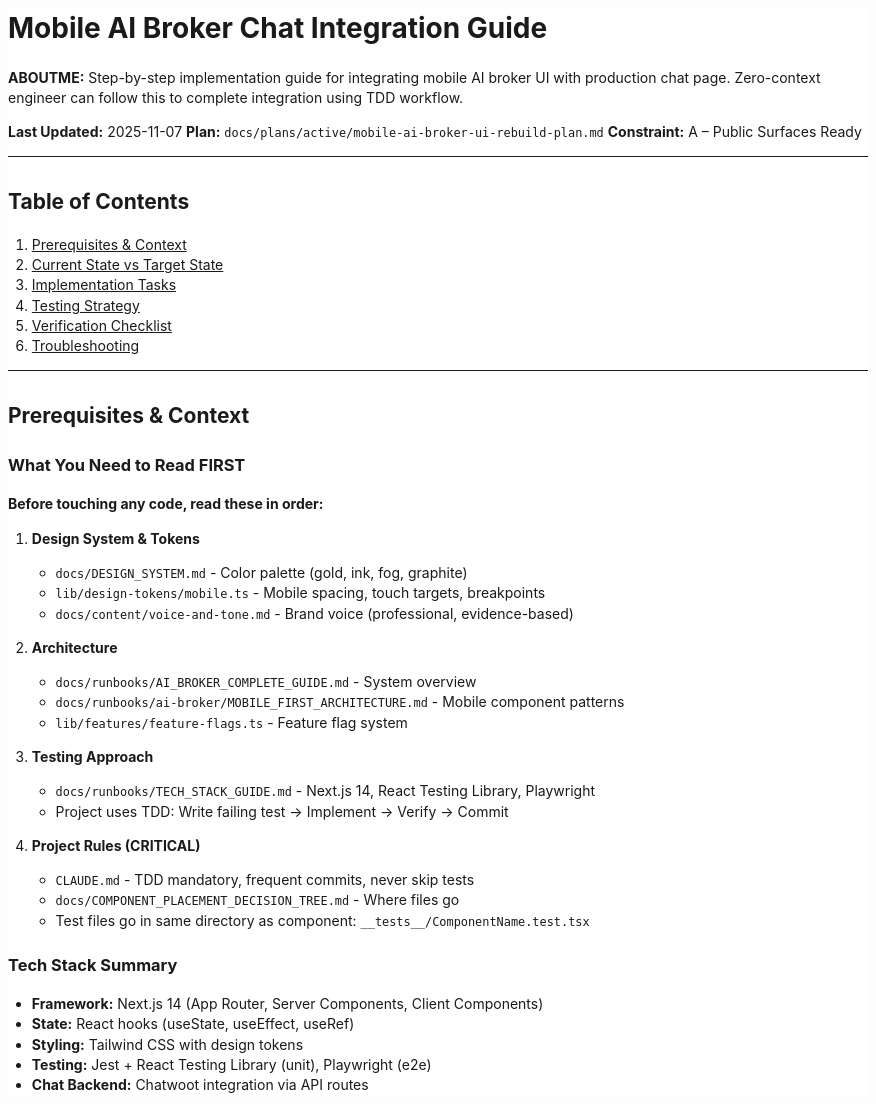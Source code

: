# Mobile AI Broker Chat Integration Guide

**ABOUTME:** Step-by-step implementation guide for integrating mobile AI broker UI with production chat page. Zero-context engineer can follow this to complete integration using TDD workflow.

**Last Updated:** 2025-11-07
**Plan:** `docs/plans/active/mobile-ai-broker-ui-rebuild-plan.md`
**Constraint:** A – Public Surfaces Ready

---

## Table of Contents

1. [Prerequisites & Context](#prerequisites--context)
2. [Current State vs Target State](#current-state-vs-target-state)
3. [Implementation Tasks](#implementation-tasks)
4. [Testing Strategy](#testing-strategy)
5. [Verification Checklist](#verification-checklist)
6. [Troubleshooting](#troubleshooting)

---

## Prerequisites & Context

### What You Need to Read FIRST

**Before touching any code, read these in order:**

1. **Design System & Tokens**
   - `docs/DESIGN_SYSTEM.md` - Color palette (gold, ink, fog, graphite)
   - `lib/design-tokens/mobile.ts` - Mobile spacing, touch targets, breakpoints
   - `docs/content/voice-and-tone.md` - Brand voice (professional, evidence-based)

2. **Architecture**
   - `docs/runbooks/AI_BROKER_COMPLETE_GUIDE.md` - System overview
   - `docs/runbooks/ai-broker/MOBILE_FIRST_ARCHITECTURE.md` - Mobile component patterns
   - `lib/features/feature-flags.ts` - Feature flag system

3. **Testing Approach**
   - `docs/runbooks/TECH_STACK_GUIDE.md` - Next.js 14, React Testing Library, Playwright
   - Project uses TDD: Write failing test → Implement → Verify → Commit

4. **Project Rules (CRITICAL)**
   - `CLAUDE.md` - TDD mandatory, frequent commits, never skip tests
   - `docs/COMPONENT_PLACEMENT_DECISION_TREE.md` - Where files go
   - Test files go in same directory as component: `__tests__/ComponentName.test.tsx`

### Tech Stack Summary

- **Framework:** Next.js 14 (App Router, Server Components, Client Components)
- **State:** React hooks (useState, useEffect, useRef)
- **Styling:** Tailwind CSS with design tokens
- **Testing:** Jest + React Testing Library (unit), Playwright (e2e)
- **Chat Backend:** Chatwoot integration via API routes
